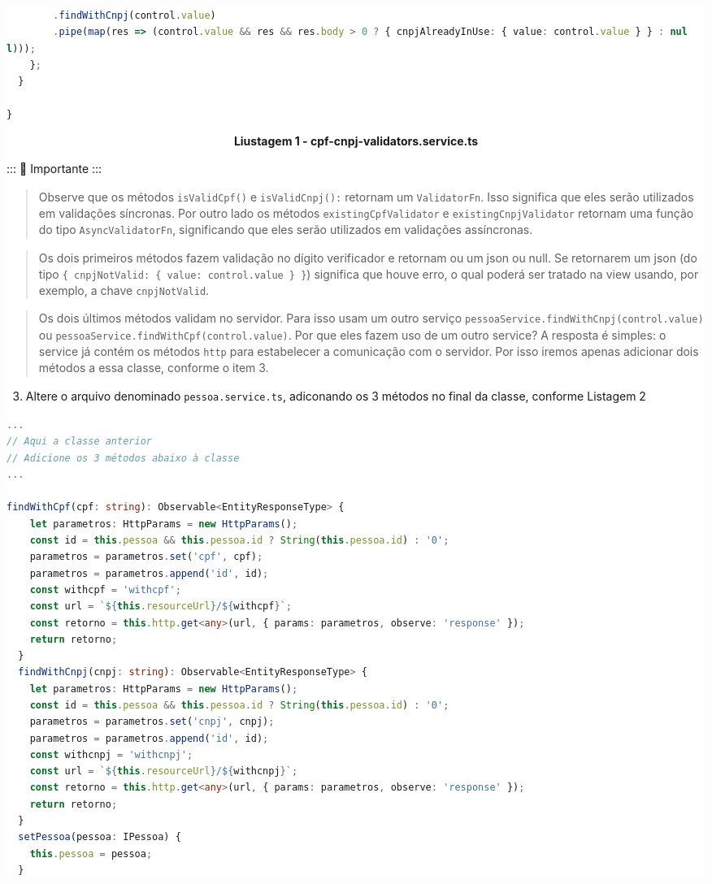 ```typescript
        .findWithCnpj(control.value)
        .pipe(map(res => (control.value && res && res.body > 0 ? { cnpjAlreadyInUse: { value: control.value } } : null)));
    };
  }

}
```

<p align="center">
   <strong>Liustagem 1 - cpf-cnpj-validators.service.ts </strong> 
</p>

::: :pushpin: Importante :::

> Observe que os métodos `isValidCpf()` e `isValidCnpj():` retornam um `ValidatorFn`. Isso significa que eles serão utilizados em validações síncronas. Por outro lado os métodos `existingCpfValidator` e `existingCnpjValidator` retornam uma função do tipo `AsyncValidatorFn`, significando que eles serão utilizados em validações assíncronas.


> Os dois primeiros métodos fazem validação no dígito verificador e retornam ou um json ou null.
Se retornarem um json (do tipo `{ cnpjNotValid: { value: control.value } }`) significa que houve erro, o qual poderá ser tratado na view usando, por exemplo, a chave `cnpjNotValid`.

> Os dois últimos métodos validam no servidor. Para isso usam um outro serviço `pessoaService.findWithCnpj(control.value)` ou `pessoaService.findWithCpf(control.value)`. Por que eles fazem uso de um outro service? A resposta é simples: o service já contém os métodos `http` para estabelecer a comunicação com o servidor. Por isso iremos apenas adicionar dois métodos a essa classe, conforme o item 3.


3. Altere o arquivo denominado `pessoa.service.ts`, adiconando os 3 métodos no final da classe, conforme Listagem 2

```typescript
...
// Aqui a classe anterior
// Adicione os 3 métodos abaixo à classe
...

findWithCpf(cpf: string): Observable<EntityResponseType> {
    let parametros: HttpParams = new HttpParams();
    const id = this.pessoa && this.pessoa.id ? String(this.pessoa.id) : '0';
    parametros = parametros.set('cpf', cpf);
    parametros = parametros.append('id', id);
    const withcpf = 'withcpf';
    const url = `${this.resourceUrl}/${withcpf}`;
    const retorno = this.http.get<any>(url, { params: parametros, observe: 'response' });
    return retorno;
  }
  findWithCnpj(cnpj: string): Observable<EntityResponseType> {
    let parametros: HttpParams = new HttpParams();
    const id = this.pessoa && this.pessoa.id ? String(this.pessoa.id) : '0';
    parametros = parametros.set('cnpj', cnpj);
    parametros = parametros.append('id', id);
    const withcnpj = 'withcnpj';
    const url = `${this.resourceUrl}/${withcnpj}`;
    const retorno = this.http.get<any>(url, { params: parametros, observe: 'response' });
    return retorno;
  }
  setPessoa(pessoa: IPessoa) {
    this.pessoa = pessoa;
  }
  ```
